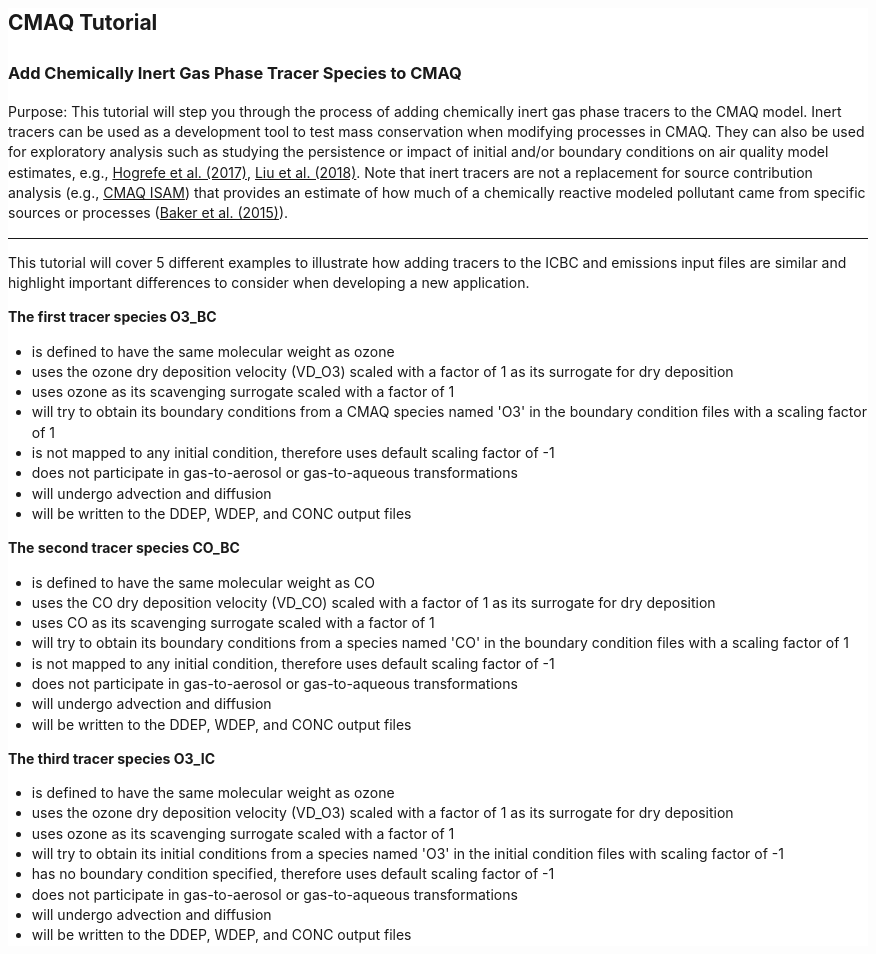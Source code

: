 ## CMAQ Tutorial ##
### Add Chemically Inert Gas Phase Tracer Species to CMAQ ###
Purpose: This tutorial will step you through the process of adding chemically inert gas phase tracers to the CMAQ model.  Inert tracers can be used as a development tool to test mass conservation when modifying processes in CMAQ.  They can also be used for exploratory analysis such as studying the persistence or impact of initial and/or boundary conditions on air quality model estimates, e.g., [Hogrefe et al. (2017)](https://doi.org/10.1016/j.atmosenv.2017.04.009), [Liu et al. (2018)](https://doi.org/10.5194/acp-18-17157-2018). Note that inert tracers are not a replacement for source contribution analysis (e.g., [CMAQ ISAM](../CMAQ_UG_ch11_ISAM.md)) that provides an estimate of how much of a chemically reactive modeled pollutant came from specific sources or processes ([Baker et al. (2015)](https://doi.org/10.1016/j.atmosenv.2015.10.055)).

------------
This tutorial will cover 5 different examples to illustrate how adding tracers to the ICBC and emissions input files are similar and highlight important differences to consider when developing a new application.

**The first tracer species O3_BC**
  * is defined to have the same molecular weight as ozone
  * uses the ozone dry deposition velocity (VD_O3) scaled with a factor of 1 as its surrogate for dry deposition
  * uses ozone as its scavenging surrogate scaled with a factor of 1
  * will try to obtain its boundary conditions from a CMAQ species named 'O3' in the boundary condition files with a scaling factor of 1 
  * is not mapped to any initial condition, therefore uses default scaling factor of -1
  * does not participate in gas-to-aerosol or gas-to-aqueous transformations
  * will undergo advection and diffusion
  * will be written to the DDEP, WDEP, and CONC output files
  
**The second tracer species CO_BC**
  * is defined to have the same molecular weight as CO
  * uses the CO dry deposition velocity (VD_CO) scaled with a factor of 1 as its surrogate for dry deposition
  * uses CO as its scavenging surrogate scaled with a factor of 1
  * will try to obtain its boundary conditions from a species named 'CO' in the boundary condition files with a scaling factor of 1
  * is not mapped to any initial condition, therefore uses default scaling factor of -1
  * does not participate in gas-to-aerosol or gas-to-aqueous transformations
  * will undergo advection and diffusion
  * will be written to the DDEP, WDEP, and CONC output files 
  
  **The third tracer species O3_IC**
  * is defined to have the same molecular weight as ozone
  * uses the ozone dry deposition velocity (VD_O3) scaled with a factor of 1 as its surrogate for dry deposition
  * uses ozone as its scavenging surrogate scaled with a factor of 1
  * will try to obtain its initial conditions from a species named 'O3' in the initial condition files with scaling factor of -1
  * has no boundary condition specified, therefore uses default scaling factor of -1
  * does not participate in gas-to-aerosol or gas-to-aqueous transformations
  * will undergo advection and diffusion
  * will be written to the DDEP, WDEP, and CONC output files  
  
